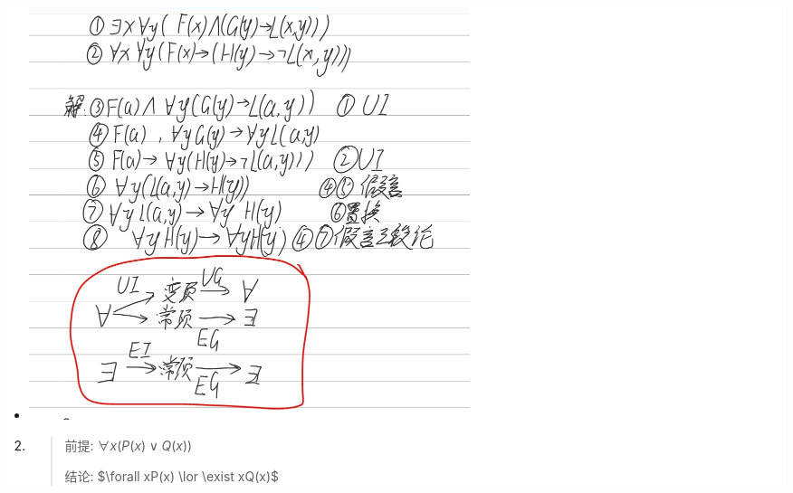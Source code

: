    * <img src="离散数学.assets\Screenshot_20221007_173240_com.newskyer.draw_edit.jpg" alt="Screenshot_20221007_173240_com.newskyer.draw_edit" style="zoom: 50%;" /> 

2. > 前提:  $\forall x(P(x)\lor Q(x))$
   >
   > 结论:  $\forall xP(x) \lor \exist xQ(x)$
